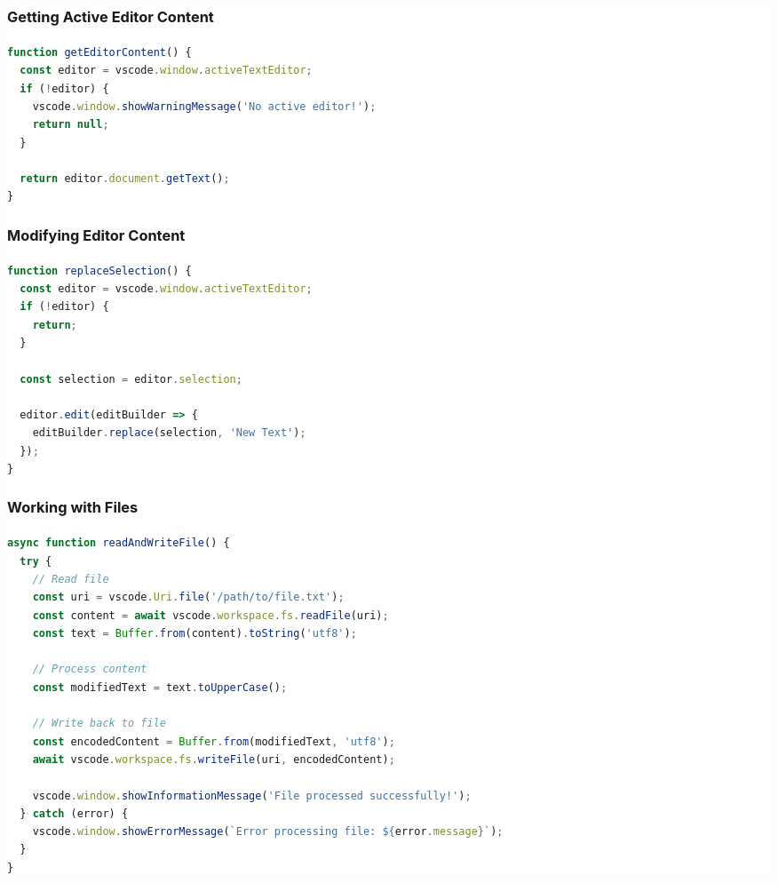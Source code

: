 ### Getting Active Editor Content

```javascript
function getEditorContent() {
  const editor = vscode.window.activeTextEditor;
  if (!editor) {
    vscode.window.showWarningMessage('No active editor!');
    return null;
  }
  
  return editor.document.getText();
}
```

### Modifying Editor Content

```javascript
function replaceSelection() {
  const editor = vscode.window.activeTextEditor;
  if (!editor) {
    return;
  }
  
  const selection = editor.selection;
  
  editor.edit(editBuilder => {
    editBuilder.replace(selection, 'New Text');
  });
}
```

### Working with Files

```javascript
async function readAndWriteFile() {
  try {
    // Read file
    const uri = vscode.Uri.file('/path/to/file.txt');
    const content = await vscode.workspace.fs.readFile(uri);
    const text = Buffer.from(content).toString('utf8');
    
    // Process content
    const modifiedText = text.toUpperCase();
    
    // Write back to file
    const encodedContent = Buffer.from(modifiedText, 'utf8');
    await vscode.workspace.fs.writeFile(uri, encodedContent);
    
    vscode.window.showInformationMessage('File processed successfully!');
  } catch (error) {
    vscode.window.showErrorMessage(`Error processing file: ${error.message}`);
  }
}
```

